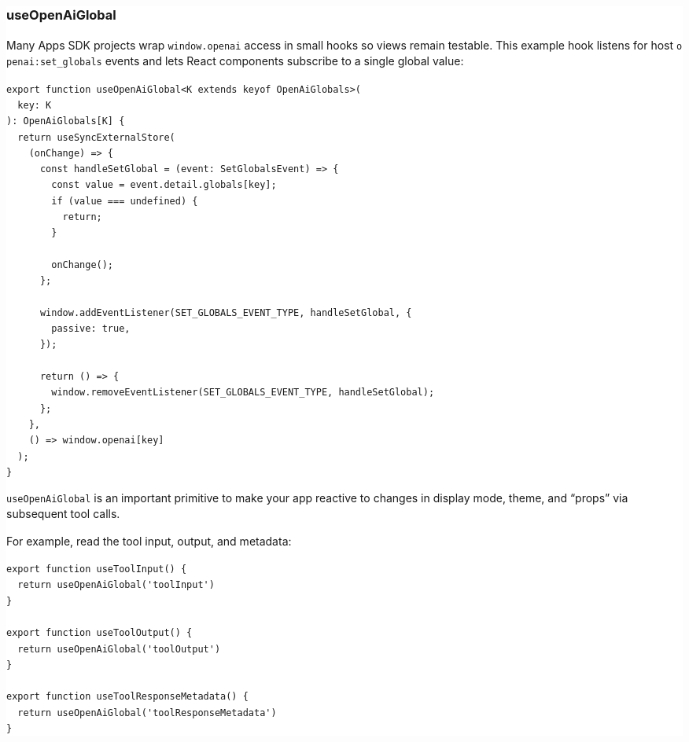 
### useOpenAiGlobal

Many Apps SDK projects wrap `window.openai` access in small hooks so views remain testable. This example hook listens for host `openai:set_globals` events and lets React components subscribe to a single global value:

```
export function useOpenAiGlobal<K extends keyof OpenAiGlobals>(
  key: K
): OpenAiGlobals[K] {
  return useSyncExternalStore(
    (onChange) => {
      const handleSetGlobal = (event: SetGlobalsEvent) => {
        const value = event.detail.globals[key];
        if (value === undefined) {
          return;
        }

        onChange();
      };

      window.addEventListener(SET_GLOBALS_EVENT_TYPE, handleSetGlobal, {
        passive: true,
      });

      return () => {
        window.removeEventListener(SET_GLOBALS_EVENT_TYPE, handleSetGlobal);
      };
    },
    () => window.openai[key]
  );
}
```


`useOpenAiGlobal` is an important primitive to make your app reactive to changes in display mode, theme, and “props” via subsequent tool calls.

For example, read the tool input, output, and metadata:

```
export function useToolInput() {
  return useOpenAiGlobal('toolInput')
}

export function useToolOutput() {
  return useOpenAiGlobal('toolOutput')
}

export function useToolResponseMetadata() {
  return useOpenAiGlobal('toolResponseMetadata')
}
```
